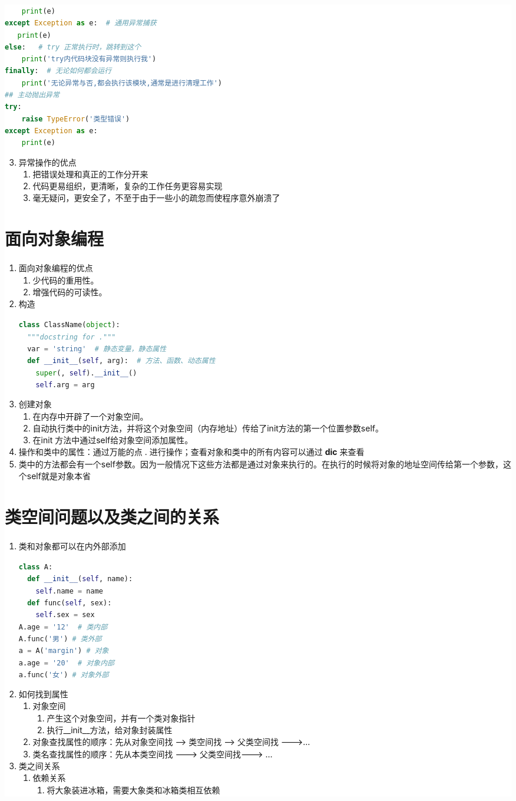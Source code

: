 ```py
    print(e)
except Exception as e:  # 通用异常捕获
   print(e)
else:   # try 正常执行时，跳转到这个
    print('try内代码块没有异常则执行我')
finally:  # 无论如何都会运行
    print('无论异常与否,都会执行该模块,通常是进行清理工作')
## 主动抛出异常
try:
    raise TypeError('类型错误')
except Exception as e:
    print(e)
```
3.  异常操作的优点
    1.  把错误处理和真正的工作分开来
    2.  代码更易组织，更清晰，复杂的工作任务更容易实现
    3.  毫无疑问，更安全了，不至于由于一些小的疏忽而使程序意外崩溃了

# 面向对象编程
1.  面向对象编程的优点
    1.  少代码的重用性。
    2.  增强代码的可读性。
2.  构造
    ```py
    class ClassName(object):
      """docstring for ."""
      var = 'string'  # 静态变量，静态属性
      def __init__(self, arg):  # 方法、函数、动态属性
        super(, self).__init__()
        self.arg = arg
    ```
3.  创建对象
    1.  在内存中开辟了一个对象空间。
    2.  自动执行类中的init方法，并将这个对象空间（内存地址）传给了init方法的第一个位置参数self。
    3.  在init 方法中通过self给对象空间添加属性。
4.  操作和类中的属性：通过万能的点 . 进行操作；查看对象和类中的所有内容可以通过 **dic** 来查看
5.  类中的方法都会有一个self参数。因为一般情况下这些方法都是通过对象来执行的。在执行的时候将对象的地址空间传给第一个参数，这个self就是对象本省

# 类空间问题以及类之间的关系
1.  类和对象都可以在内外部添加
    ```py
    class A:
      def __init__(self, name):
        self.name = name
      def func(self, sex):
        self.sex = sex
    A.age = '12'  # 类内部
    A.func('男') # 类外部
    a = A('margin') # 对象
    a.age = '20'  # 对象内部
    a.func('女') # 对象外部
    ```
2.  如何找到属性
    1.  对象空间
        1.  产生这个对象空间，并有一个类对象指针
        2.  执行__init__方法，给对象封装属性
    2.  对象查找属性的顺序：先从对象空间找 ——> 类空间找 ——> 父类空间找 ——->…
    3.  类名查找属性的顺序：先从本类空间找 ——-> 父类空间找——–> …
3.  类之间关系
    1.  依赖关系
        1.  将大象装进冰箱，需要大象类和冰箱类相互依赖